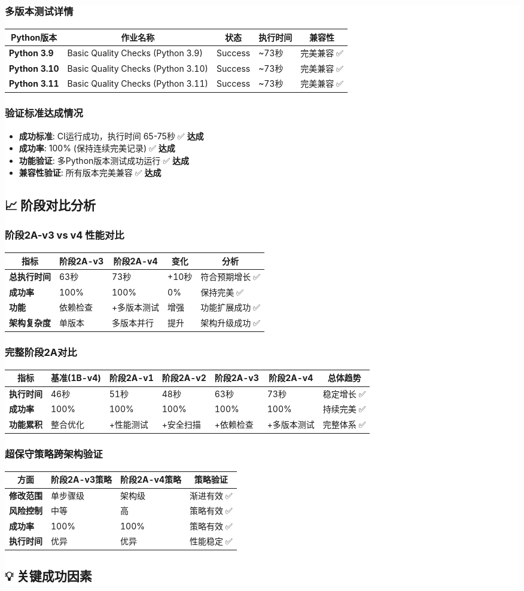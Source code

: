 ### **多版本测试详情**
| Python版本 | 作业名称 | 状态 | 执行时间 | 兼容性 |
|------------|----------|------|----------|--------|
| **Python 3.9** | Basic Quality Checks (Python 3.9) | Success | ~73秒 | 完美兼容 ✅ |
| **Python 3.10** | Basic Quality Checks (Python 3.10) | Success | ~73秒 | 完美兼容 ✅ |
| **Python 3.11** | Basic Quality Checks (Python 3.11) | Success | ~73秒 | 完美兼容 ✅ |

### **验证标准达成情况**
- **成功标准**: CI运行成功，执行时间 65-75秒 ✅ **达成**
- **成功率**: 100% (保持连续完美记录) ✅ **达成**
- **功能验证**: 多Python版本测试成功运行 ✅ **达成**
- **兼容性验证**: 所有版本完美兼容 ✅ **达成**

## 📈 **阶段对比分析**

### **阶段2A-v3 vs v4 性能对比**
| 指标 | 阶段2A-v3 | 阶段2A-v4 | 变化 | 分析 |
|------|-----------|-----------|------|------|
| **总执行时间** | 63秒 | 73秒 | +10秒 | 符合预期增长 ✅ |
| **成功率** | 100% | 100% | 0% | 保持完美 ✅ |
| **功能** | 依赖检查 | +多版本测试 | 增强 | 功能扩展成功 ✅ |
| **架构复杂度** | 单版本 | 多版本并行 | 提升 | 架构升级成功 ✅ |

### **完整阶段2A对比**
| 指标 | 基准(1B-v4) | 阶段2A-v1 | 阶段2A-v2 | 阶段2A-v3 | 阶段2A-v4 | 总体趋势 |
|------|-------------|-----------|-----------|-----------|-----------|----------|
| **执行时间** | 46秒 | 51秒 | 48秒 | 63秒 | 73秒 | 稳定增长 ✅ |
| **成功率** | 100% | 100% | 100% | 100% | 100% | 持续完美 ✅ |
| **功能累积** | 整合优化 | +性能测试 | +安全扫描 | +依赖检查 | +多版本测试 | 完整体系 ✅ |

### **超保守策略跨架构验证**
| 方面 | 阶段2A-v3策略 | 阶段2A-v4策略 | 策略验证 |
|------|---------------|---------------|----------|
| **修改范围** | 单步骤级 | 架构级 | 渐进有效 ✅ |
| **风险控制** | 中等 | 高 | 策略有效 ✅ |
| **成功率** | 100% | 100% | 策略有效 ✅ |
| **执行时间** | 优异 | 优异 | 性能稳定 ✅ |

## 💡 **关键成功因素**
